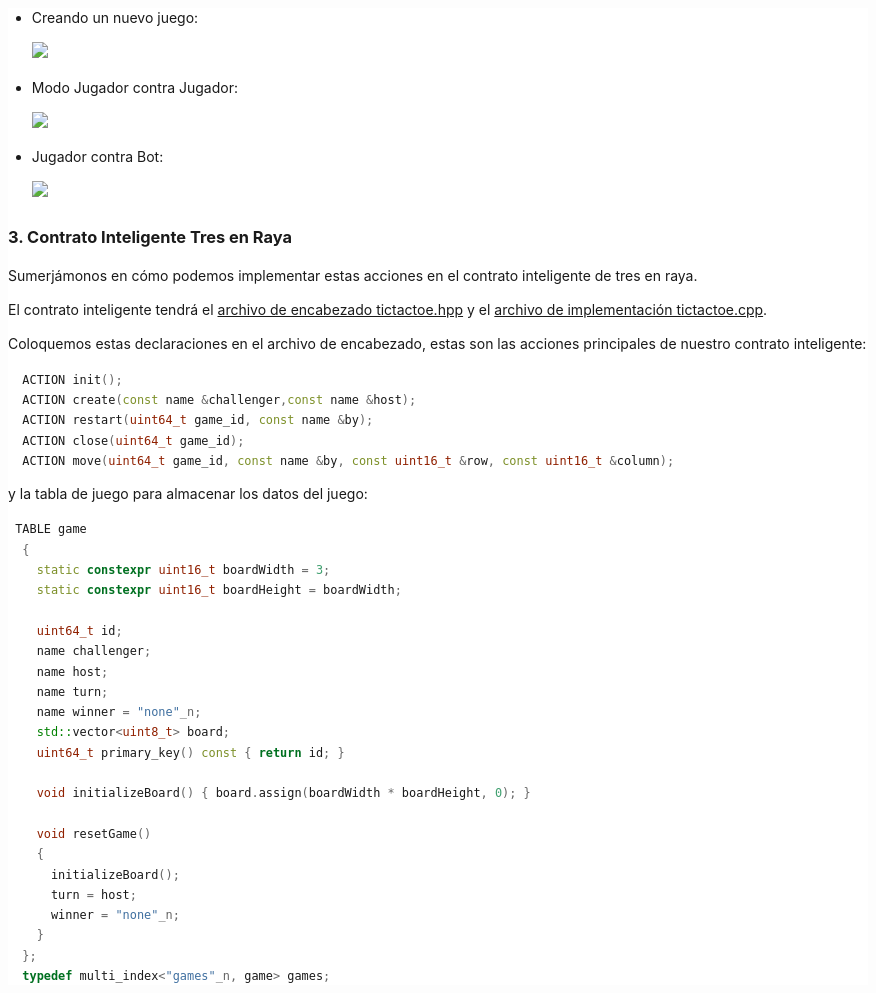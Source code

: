 - Creando un nuevo juego:
  
  <img src="/assets/images/tutorials/tic-tac-toe/tictactoe-new.png"/>


- Modo Jugador contra Jugador:
  
  <img src="/assets/images/tutorials/tic-tac-toe/tictactoe-pvp.png"/>

- Jugador contra Bot:
  
  <img src="/assets/images/tutorials/tic-tac-toe/tictactoe-bot.png"/>


### 3. Contrato Inteligente Tres en Raya
Sumerjámonos en cómo podemos implementar estas acciones en el contrato inteligente de tres en raya.

El contrato inteligente tendrá el [archivo de encabezado tictactoe.hpp](https://github.com/worldwide-asset-exchange/tic-tac-toe/tree/master/include/tictactoe.hpp) y el [archivo de implementación tictactoe.cpp](https://github.com/worldwide-asset-exchange/tic-tac-toe/tree/master/include/tictactoe.cpp).

Coloquemos estas declaraciones en el archivo de encabezado, estas son las acciones principales de nuestro contrato inteligente:

```cpp
  ACTION init();
  ACTION create(const name &challenger,const name &host);
  ACTION restart(uint64_t game_id, const name &by);
  ACTION close(uint64_t game_id);
  ACTION move(uint64_t game_id, const name &by, const uint16_t &row, const uint16_t &column);
```

y la tabla de juego para almacenar los datos del juego:
```cpp
 TABLE game
  {
    static constexpr uint16_t boardWidth = 3;
    static constexpr uint16_t boardHeight = boardWidth;

    uint64_t id;
    name challenger;
    name host;
    name turn;
    name winner = "none"_n;
    std::vector<uint8_t> board;
    uint64_t primary_key() const { return id; }

    void initializeBoard() { board.assign(boardWidth * boardHeight, 0); }

    void resetGame()
    {
      initializeBoard();
      turn = host;
      winner = "none"_n;
    }
  };
  typedef multi_index<"games"_n, game> games;

```
